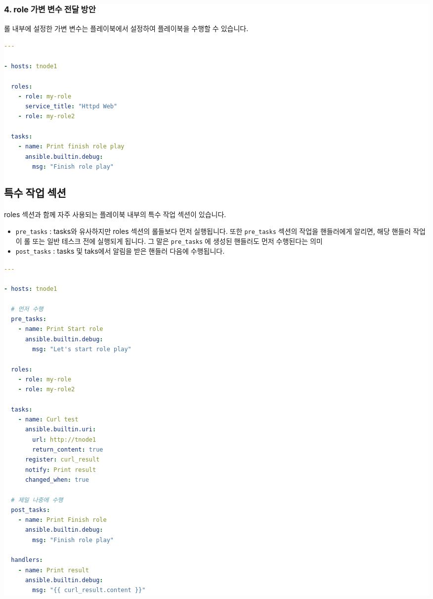### 4. role 가변 변수 전달 방안
롤 내부에 설정한 가변 변수는 플레이북에서 설정하여 플레이북을 수행할 수 있습니다.
```yaml
---

- hosts: tnode1

  roles:
    - role: my-role
      service_title: "Httpd Web"
    - role: my-role2

  tasks:
    - name: Print finish role play
      ansible.builtin.debug:
        msg: "Finish role play"
```

## 특수 작업 섹션
roles 섹션과 함께 자주 사용되는 플레이북 내부의 특수 작업 섹션이 있습니다.

- ```pre_tasks``` : tasks와 유사하지만 roles 섹션의 롤들보다 먼저 실행됩니다. 또한 ```pre_tasks``` 섹션의 작업을 핸들러에게 알리면, 해당 핸들러 작업이 롤 또는 일반 테스크 전에 실행되게 됩니다. 그 말은 ```pre_tasks``` 에 생성된 핸들러도 먼저 수행된다는 의미
- ```post_tasks``` : tasks 및 taks에서 알림을 받은 핸들러 다음에 수행됩니다.

```yaml
---

- hosts: tnode1

  # 먼저 수행
  pre_tasks:
    - name: Print Start role
      ansible.builtin.debug:
        msg: "Let's start role play"
 
  roles:
    - role: my-role
    - role: my-role2
 
  tasks:
    - name: Curl test
      ansible.builtin.uri:
        url: http://tnode1
        return_content: true
      register: curl_result
      notify: Print result
      changed_when: true

  # 제일 나중에 수행
  post_tasks:
    - name: Print Finish role
      ansible.builtin.debug:
        msg: "Finish role play"

  handlers:
    - name: Print result
      ansible.builtin.debug:
        msg: "{{ curl_result.content }}"
```
